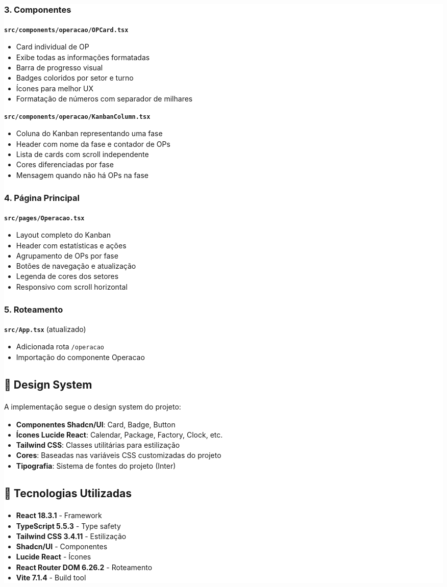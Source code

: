 ### 3. Componentes

**`src/components/operacao/OPCard.tsx`**
- Card individual de OP
- Exibe todas as informações formatadas
- Barra de progresso visual
- Badges coloridos por setor e turno
- Ícones para melhor UX
- Formatação de números com separador de milhares

**`src/components/operacao/KanbanColumn.tsx`**
- Coluna do Kanban representando uma fase
- Header com nome da fase e contador de OPs
- Lista de cards com scroll independente
- Cores diferenciadas por fase
- Mensagem quando não há OPs na fase

### 4. Página Principal

**`src/pages/Operacao.tsx`**
- Layout completo do Kanban
- Header com estatísticas e ações
- Agrupamento de OPs por fase
- Botões de navegação e atualização
- Legenda de cores dos setores
- Responsivo com scroll horizontal

### 5. Roteamento

**`src/App.tsx`** (atualizado)
- Adicionada rota `/operacao`
- Importação do componente Operacao

## 🎨 Design System

A implementação segue o design system do projeto:

- **Componentes Shadcn/UI**: Card, Badge, Button
- **Ícones Lucide React**: Calendar, Package, Factory, Clock, etc.
- **Tailwind CSS**: Classes utilitárias para estilização
- **Cores**: Baseadas nas variáveis CSS customizadas do projeto
- **Tipografia**: Sistema de fontes do projeto (Inter)

## 🔧 Tecnologias Utilizadas

- **React 18.3.1** - Framework
- **TypeScript 5.5.3** - Type safety
- **Tailwind CSS 3.4.11** - Estilização
- **Shadcn/UI** - Componentes
- **Lucide React** - Ícones
- **React Router DOM 6.26.2** - Roteamento
- **Vite 7.1.4** - Build tool
